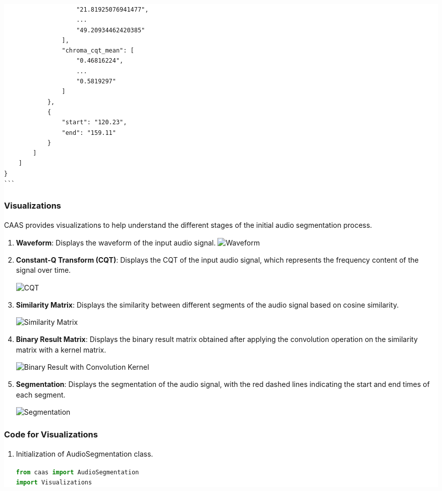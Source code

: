                         "21.81925076941477",
                        ...
                        "49.20934462420385"
                    ],
                    "chroma_cqt_mean": [
                        "0.46816224",
                        ...
                        "0.5819297"
                    ]
                },
                {
                    "start": "120.23",
                    "end": "159.11"
                }
            ]
        ]
    }
    ```

### Visualizations

CAAS provides visualizations to help understand the different stages of the initial audio segmentation process.

1. **Waveform**: Displays the waveform of the input audio signal.
    ![Waveform](https://raw.githubusercontent.com/caleb-sideras/CAAS/main/figures/waveform.png)

2. **Constant-Q Transform (CQT)**: Displays the CQT of the input audio signal, which represents the frequency content of the signal over time.

    ![CQT](https://raw.githubusercontent.com/caleb-sideras/CAAS/main/figures/cqt.png)

3. **Similarity Matrix**: Displays the similarity between different segments of the audio signal based on cosine similarity.

    ![Similarity Matrix](https://raw.githubusercontent.com/caleb-sideras/CAAS/main/figures/similarity_matrix.png)

4. **Binary Result Matrix**: Displays the binary result matrix obtained after applying the convolution operation on the similarity matrix with a kernel matrix.

    ![Binary Result with Convolution Kernel](https://raw.githubusercontent.com/caleb-sideras/CAAS/main/figures/binary_result.png)

5. **Segmentation**: Displays the segmentation of the audio signal, with the red dashed lines indicating the start and end times of each segment.

    ![Segmentation](https://raw.githubusercontent.com/caleb-sideras/CAAS/main/figures/segmentation.png)

### Code for Visualizations

1. Initialization of AudioSegmentation class.

    ```python
    from caas import AudioSegmentation
    import Visualizations
